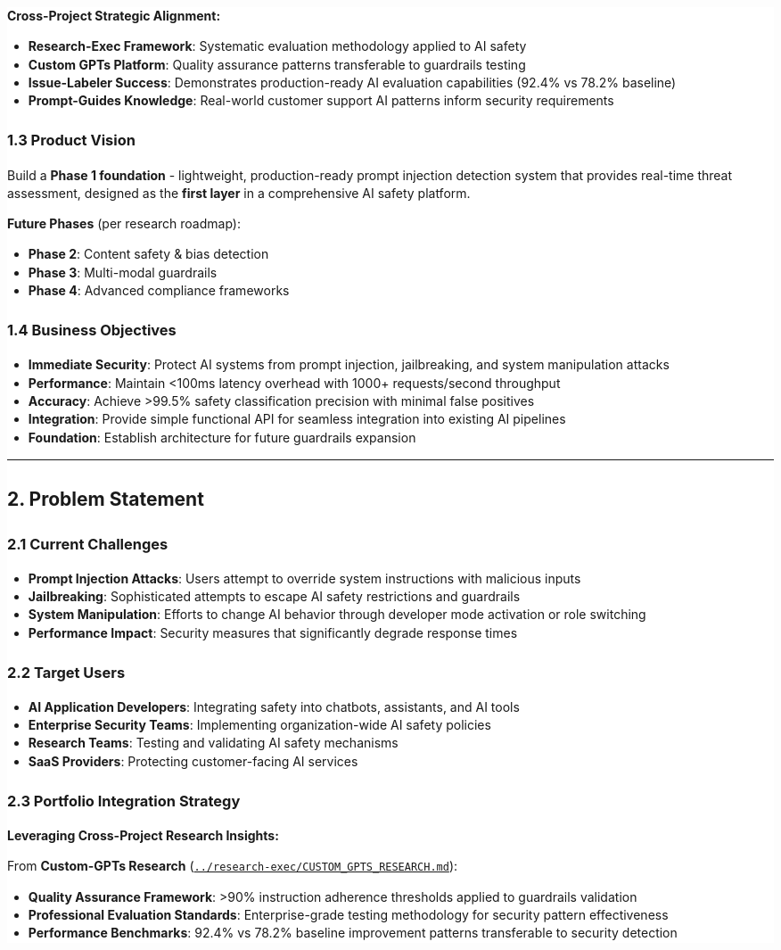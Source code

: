 **Cross-Project Strategic Alignment:**
- **Research-Exec Framework**: Systematic evaluation methodology applied to AI safety
- **Custom GPTs Platform**: Quality assurance patterns transferable to guardrails testing
- **Issue-Labeler Success**: Demonstrates production-ready AI evaluation capabilities (92.4% vs 78.2% baseline)
- **Prompt-Guides Knowledge**: Real-world customer support AI patterns inform security requirements

### 1.3 Product Vision  
Build a **Phase 1 foundation** - lightweight, production-ready prompt injection detection system that provides real-time threat assessment, designed as the **first layer** in a comprehensive AI safety platform.

**Future Phases** (per research roadmap):
- **Phase 2**: Content safety & bias detection
- **Phase 3**: Multi-modal guardrails  
- **Phase 4**: Advanced compliance frameworks

### 1.4 Business Objectives
- **Immediate Security**: Protect AI systems from prompt injection, jailbreaking, and system manipulation attacks
- **Performance**: Maintain <100ms latency overhead with 1000+ requests/second throughput  
- **Accuracy**: Achieve >99.5% safety classification precision with minimal false positives
- **Integration**: Provide simple functional API for seamless integration into existing AI pipelines
- **Foundation**: Establish architecture for future guardrails expansion

---

## 2. Problem Statement

### 2.1 Current Challenges
- **Prompt Injection Attacks**: Users attempt to override system instructions with malicious inputs
- **Jailbreaking**: Sophisticated attempts to escape AI safety restrictions and guardrails  
- **System Manipulation**: Efforts to change AI behavior through developer mode activation or role switching
- **Performance Impact**: Security measures that significantly degrade response times

### 2.2 Target Users
- **AI Application Developers**: Integrating safety into chatbots, assistants, and AI tools
- **Enterprise Security Teams**: Implementing organization-wide AI safety policies
- **Research Teams**: Testing and validating AI safety mechanisms
- **SaaS Providers**: Protecting customer-facing AI services

### 2.3 Portfolio Integration Strategy
**Leveraging Cross-Project Research Insights:**

From **Custom-GPTs Research** ([`../research-exec/CUSTOM_GPTS_RESEARCH.md`](../research-exec/CUSTOM_GPTS_RESEARCH.md)):
- **Quality Assurance Framework**: >90% instruction adherence thresholds applied to guardrails validation
- **Professional Evaluation Standards**: Enterprise-grade testing methodology for security pattern effectiveness
- **Performance Benchmarks**: 92.4% vs 78.2% baseline improvement patterns transferable to security detection
